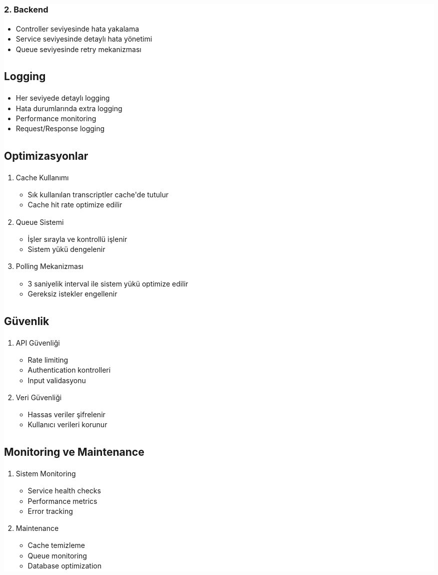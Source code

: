 ### 2. Backend
- Controller seviyesinde hata yakalama
- Service seviyesinde detaylı hata yönetimi
- Queue seviyesinde retry mekanizması

## Logging

- Her seviyede detaylı logging
- Hata durumlarında extra logging
- Performance monitoring
- Request/Response logging

## Optimizasyonlar

1. Cache Kullanımı
   - Sık kullanılan transcriptler cache'de tutulur
   - Cache hit rate optimize edilir

2. Queue Sistemi
   - İşler sırayla ve kontrollü işlenir
   - Sistem yükü dengelenir

3. Polling Mekanizması
   - 3 saniyelik interval ile sistem yükü optimize edilir
   - Gereksiz istekler engellenir

## Güvenlik

1. API Güvenliği
   - Rate limiting
   - Authentication kontrolleri
   - Input validasyonu

2. Veri Güvenliği
   - Hassas veriler şifrelenir
   - Kullanıcı verileri korunur

## Monitoring ve Maintenance

1. Sistem Monitoring
   - Service health checks
   - Performance metrics
   - Error tracking

2. Maintenance
   - Cache temizleme
   - Queue monitoring
   - Database optimization 